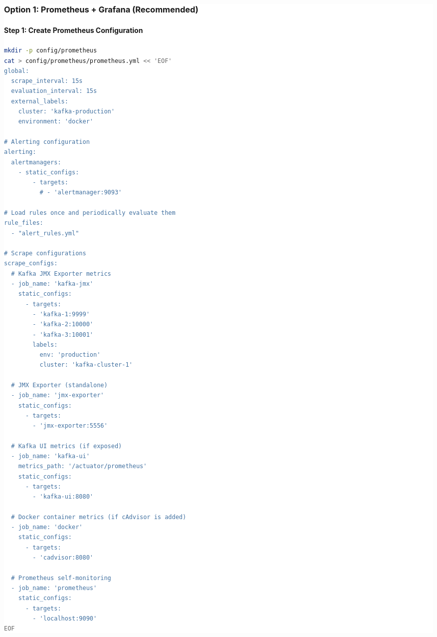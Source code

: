### Option 1: Prometheus + Grafana (Recommended)

#### Step 1: Create Prometheus Configuration

```bash
mkdir -p config/prometheus
cat > config/prometheus/prometheus.yml << 'EOF'
global:
  scrape_interval: 15s
  evaluation_interval: 15s
  external_labels:
    cluster: 'kafka-production'
    environment: 'docker'

# Alerting configuration
alerting:
  alertmanagers:
    - static_configs:
        - targets:
          # - 'alertmanager:9093'

# Load rules once and periodically evaluate them
rule_files:
  - "alert_rules.yml"

# Scrape configurations
scrape_configs:
  # Kafka JMX Exporter metrics
  - job_name: 'kafka-jmx'
    static_configs:
      - targets:
        - 'kafka-1:9999'
        - 'kafka-2:10000'
        - 'kafka-3:10001'
        labels:
          env: 'production'
          cluster: 'kafka-cluster-1'

  # JMX Exporter (standalone)
  - job_name: 'jmx-exporter'
    static_configs:
      - targets:
        - 'jmx-exporter:5556'

  # Kafka UI metrics (if exposed)
  - job_name: 'kafka-ui'
    metrics_path: '/actuator/prometheus'
    static_configs:
      - targets:
        - 'kafka-ui:8080'

  # Docker container metrics (if cAdvisor is added)
  - job_name: 'docker'
    static_configs:
      - targets:
        - 'cadvisor:8080'

  # Prometheus self-monitoring
  - job_name: 'prometheus'
    static_configs:
      - targets:
        - 'localhost:9090'
EOF
```